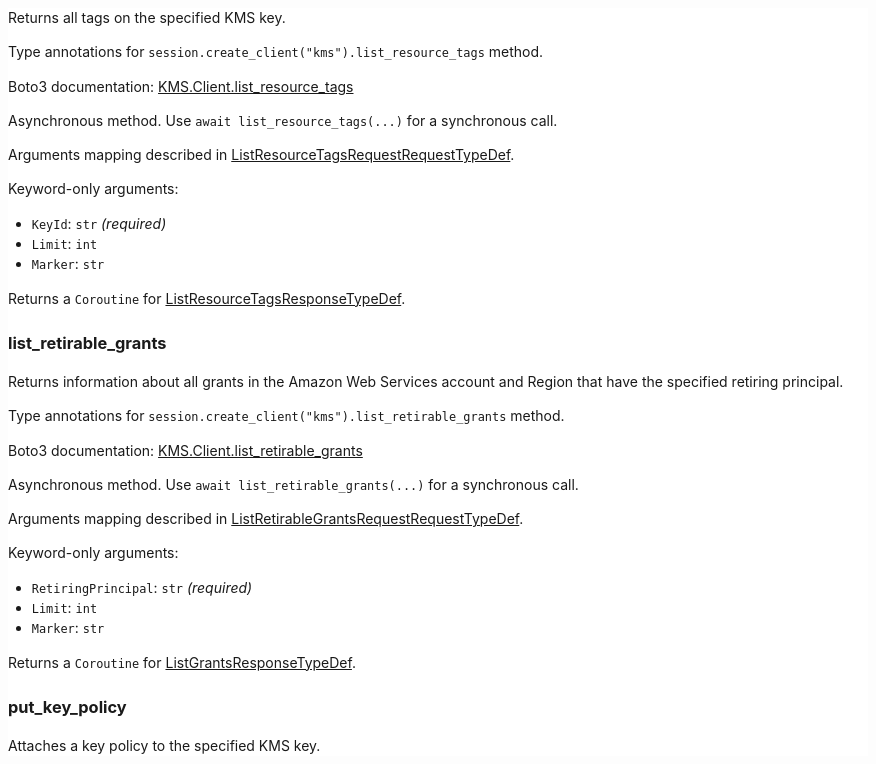 Returns all tags on the specified KMS key.

Type annotations for `session.create_client("kms").list_resource_tags` method.

Boto3 documentation:
[KMS.Client.list_resource_tags](https://boto3.amazonaws.com/v1/documentation/api/latest/reference/services/kms.html#KMS.Client.list_resource_tags)

Asynchronous method. Use `await list_resource_tags(...)` for a synchronous
call.

Arguments mapping described in
[ListResourceTagsRequestRequestTypeDef](./type_defs.md#listresourcetagsrequestrequesttypedef).

Keyword-only arguments:

- `KeyId`: `str` *(required)*
- `Limit`: `int`
- `Marker`: `str`

Returns a `Coroutine` for
[ListResourceTagsResponseTypeDef](./type_defs.md#listresourcetagsresponsetypedef).

<a id="list_retirable_grants"></a>

### list_retirable_grants

Returns information about all grants in the Amazon Web Services account and
Region that have the specified retiring principal.

Type annotations for `session.create_client("kms").list_retirable_grants`
method.

Boto3 documentation:
[KMS.Client.list_retirable_grants](https://boto3.amazonaws.com/v1/documentation/api/latest/reference/services/kms.html#KMS.Client.list_retirable_grants)

Asynchronous method. Use `await list_retirable_grants(...)` for a synchronous
call.

Arguments mapping described in
[ListRetirableGrantsRequestRequestTypeDef](./type_defs.md#listretirablegrantsrequestrequesttypedef).

Keyword-only arguments:

- `RetiringPrincipal`: `str` *(required)*
- `Limit`: `int`
- `Marker`: `str`

Returns a `Coroutine` for
[ListGrantsResponseTypeDef](./type_defs.md#listgrantsresponsetypedef).

<a id="put_key_policy"></a>

### put_key_policy

Attaches a key policy to the specified KMS key.
